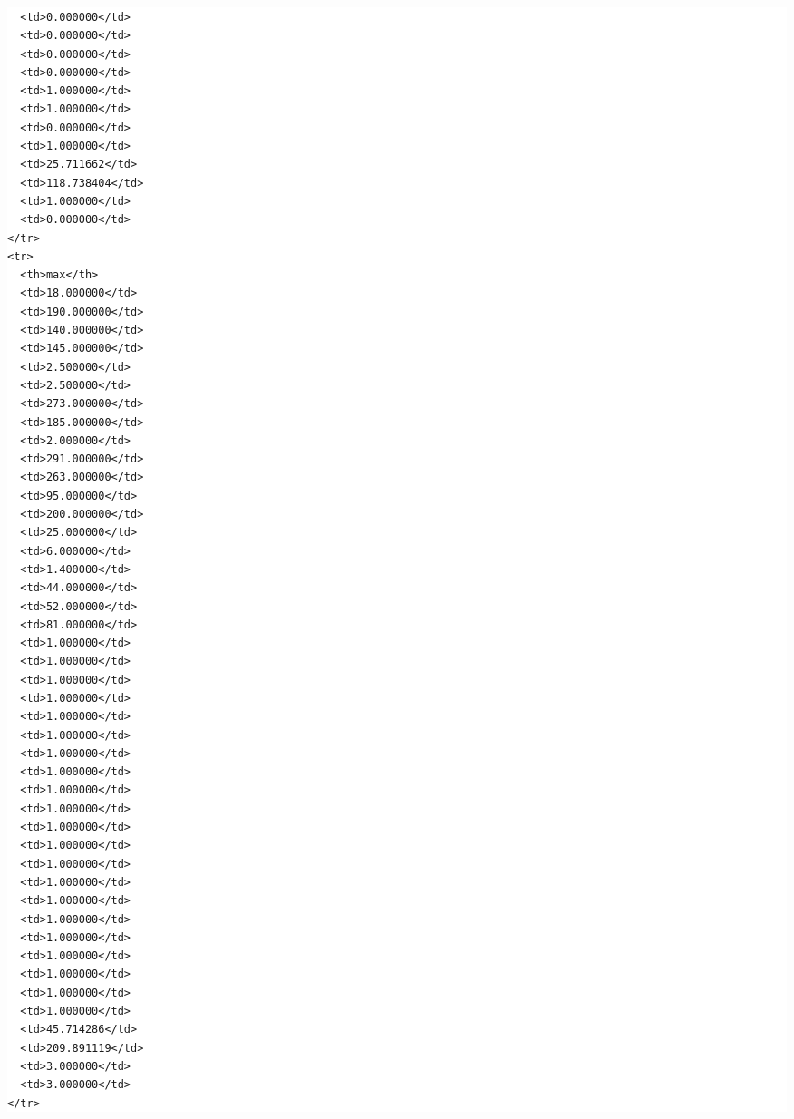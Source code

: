       <td>0.000000</td>
      <td>0.000000</td>
      <td>0.000000</td>
      <td>0.000000</td>
      <td>1.000000</td>
      <td>1.000000</td>
      <td>0.000000</td>
      <td>1.000000</td>
      <td>25.711662</td>
      <td>118.738404</td>
      <td>1.000000</td>
      <td>0.000000</td>
    </tr>
    <tr>
      <th>max</th>
      <td>18.000000</td>
      <td>190.000000</td>
      <td>140.000000</td>
      <td>145.000000</td>
      <td>2.500000</td>
      <td>2.500000</td>
      <td>273.000000</td>
      <td>185.000000</td>
      <td>2.000000</td>
      <td>291.000000</td>
      <td>263.000000</td>
      <td>95.000000</td>
      <td>200.000000</td>
      <td>25.000000</td>
      <td>6.000000</td>
      <td>1.400000</td>
      <td>44.000000</td>
      <td>52.000000</td>
      <td>81.000000</td>
      <td>1.000000</td>
      <td>1.000000</td>
      <td>1.000000</td>
      <td>1.000000</td>
      <td>1.000000</td>
      <td>1.000000</td>
      <td>1.000000</td>
      <td>1.000000</td>
      <td>1.000000</td>
      <td>1.000000</td>
      <td>1.000000</td>
      <td>1.000000</td>
      <td>1.000000</td>
      <td>1.000000</td>
      <td>1.000000</td>
      <td>1.000000</td>
      <td>1.000000</td>
      <td>1.000000</td>
      <td>1.000000</td>
      <td>1.000000</td>
      <td>1.000000</td>
      <td>45.714286</td>
      <td>209.891119</td>
      <td>3.000000</td>
      <td>3.000000</td>
    </tr>
  </tbody>
</table>
</div>

